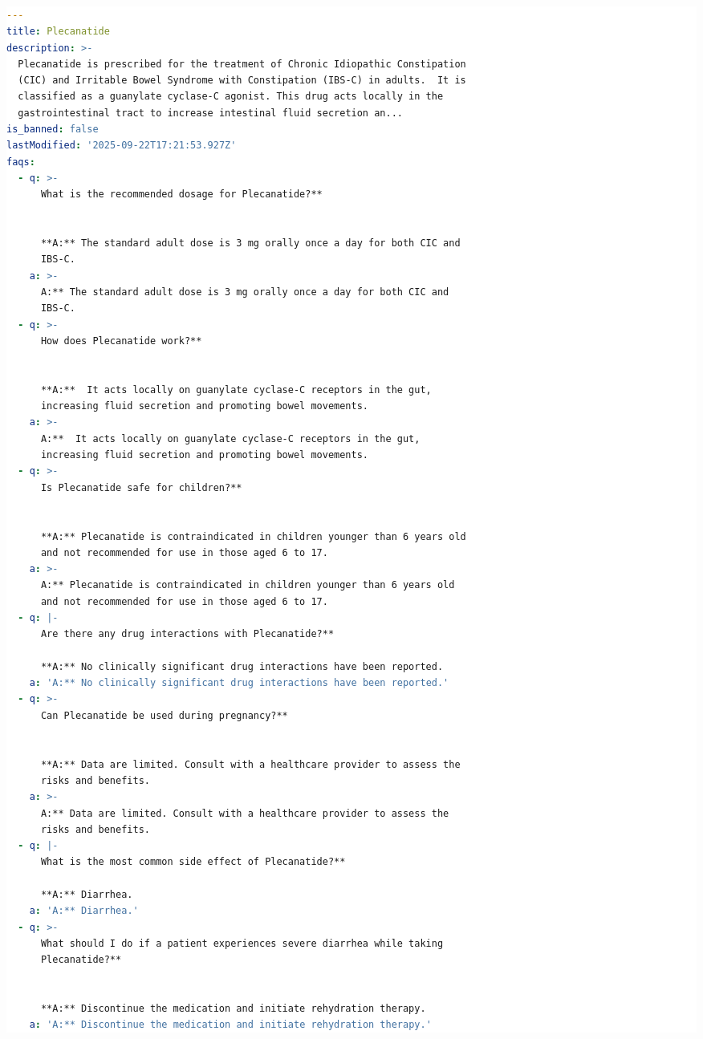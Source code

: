 ```yaml
---
title: Plecanatide
description: >-
  Plecanatide is prescribed for the treatment of Chronic Idiopathic Constipation
  (CIC) and Irritable Bowel Syndrome with Constipation (IBS-C) in adults.  It is
  classified as a guanylate cyclase-C agonist. This drug acts locally in the
  gastrointestinal tract to increase intestinal fluid secretion an...
is_banned: false
lastModified: '2025-09-22T17:21:53.927Z'
faqs:
  - q: >-
      What is the recommended dosage for Plecanatide?**


      **A:** The standard adult dose is 3 mg orally once a day for both CIC and
      IBS-C.
    a: >-
      A:** The standard adult dose is 3 mg orally once a day for both CIC and
      IBS-C.
  - q: >-
      How does Plecanatide work?**


      **A:**  It acts locally on guanylate cyclase-C receptors in the gut,
      increasing fluid secretion and promoting bowel movements.
    a: >-
      A:**  It acts locally on guanylate cyclase-C receptors in the gut,
      increasing fluid secretion and promoting bowel movements.
  - q: >-
      Is Plecanatide safe for children?**


      **A:** Plecanatide is contraindicated in children younger than 6 years old
      and not recommended for use in those aged 6 to 17.
    a: >-
      A:** Plecanatide is contraindicated in children younger than 6 years old
      and not recommended for use in those aged 6 to 17.
  - q: |-
      Are there any drug interactions with Plecanatide?**

      **A:** No clinically significant drug interactions have been reported.
    a: 'A:** No clinically significant drug interactions have been reported.'
  - q: >-
      Can Plecanatide be used during pregnancy?**


      **A:** Data are limited. Consult with a healthcare provider to assess the
      risks and benefits.
    a: >-
      A:** Data are limited. Consult with a healthcare provider to assess the
      risks and benefits.
  - q: |-
      What is the most common side effect of Plecanatide?**

      **A:** Diarrhea.
    a: 'A:** Diarrhea.'
  - q: >-
      What should I do if a patient experiences severe diarrhea while taking
      Plecanatide?**


      **A:** Discontinue the medication and initiate rehydration therapy.
    a: 'A:** Discontinue the medication and initiate rehydration therapy.'
```